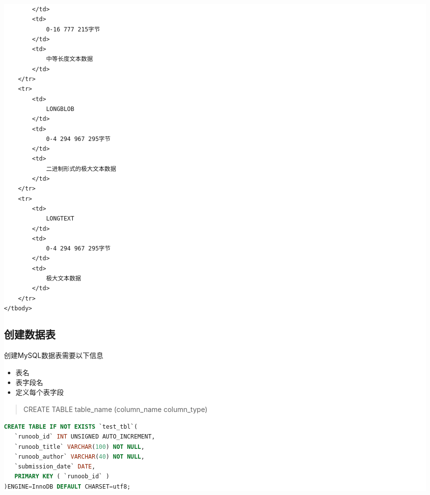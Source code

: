             </td>
            <td>
                0-16 777 215字节
            </td>
            <td>
                中等长度文本数据
            </td>
        </tr>
        <tr>
            <td>
                LONGBLOB
            </td>
            <td>
                0-4 294 967 295字节
            </td>
            <td>
                二进制形式的极大文本数据
            </td>
        </tr>
        <tr>
            <td>
                LONGTEXT
            </td>
            <td>
                0-4 294 967 295字节
            </td>
            <td>
                极大文本数据
            </td>
        </tr>
    </tbody>
</table>

## 创建数据表

创建MySQL数据表需要以下信息

* 表名
* 表字段名
* 定义每个表字段

> CREATE TABLE table_name (column_name column_type)

```sql
CREATE TABLE IF NOT EXISTS `test_tbl`(
   `runoob_id` INT UNSIGNED AUTO_INCREMENT,
   `runoob_title` VARCHAR(100) NOT NULL,
   `runoob_author` VARCHAR(40) NOT NULL,
   `submission_date` DATE,
   PRIMARY KEY ( `runoob_id` )
)ENGINE=InnoDB DEFAULT CHARSET=utf8;
```
